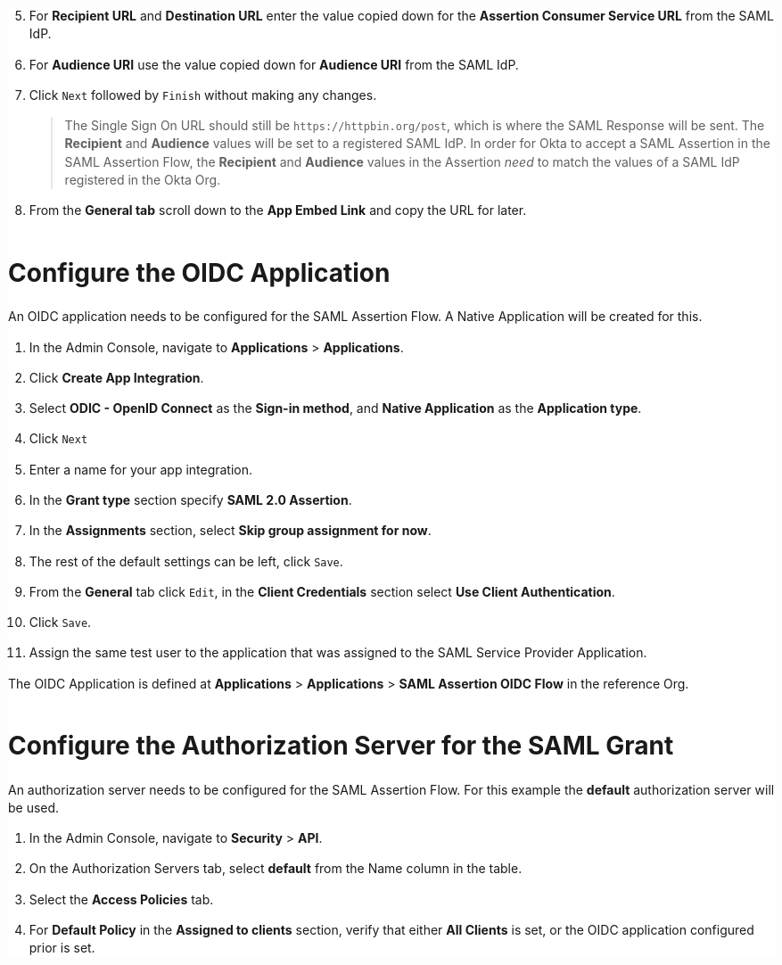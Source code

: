 5.  For **Recipient URL** and **Destination URL** enter the value copied down for the **Assertion Consumer Service URL** from the SAML IdP.

6.  For **Audience URI** use the value copied down for **Audience URI** from the SAML IdP.

7.  Click `Next` followed by `Finish` without making any changes.

    > The Single Sign On URL should still be `https://httpbin.org/post`, which is where the SAML Response will be sent. The **Recipient** and **Audience** values will be set to a registered SAML IdP. In order for Okta to accept a SAML Assertion in the SAML Assertion Flow, the **Recipient** and **Audience** values in the Assertion *need* to match the values of a SAML IdP registered in the Okta Org.

1.  From the **General tab** scroll down to the **App Embed Link** and copy the URL for later.

# Configure the OIDC Application

An OIDC application needs to be configured for the SAML Assertion Flow. A Native Application will be created for this.

1.  In the Admin Console, navigate to **Applications** &gt; **Applications**.

2.  Click **Create App Integration**.

3.  Select **ODIC - OpenID Connect** as the **Sign-in method**, and **Native Application** as the **Application type**.

4.  Click `Next`

5.  Enter a name for your app integration.

6.  In the **Grant type** section specify **SAML 2.0 Assertion**.

7.  In the **Assignments** section, select **Skip group assignment for now**.

8.  The rest of the default settings can be left, click `Save`.

9.  From the **General** tab click `Edit`, in the **Client Credentials** section select **Use Client Authentication**.

10. Click `Save`.

11. Assign the same test user to the application that was assigned to the SAML Service Provider Application.

The OIDC Application is defined at **Applications** &gt; **Applications** &gt; **SAML Assertion OIDC Flow** in the reference Org.

# Configure the Authorization Server for the SAML Grant

An authorization server needs to be configured for the SAML Assertion Flow. For this example the **default** authorization server will be used.

1.  In the Admin Console, navigate to **Security** &gt; **API**.

2.  On the Authorization Servers tab, select **default** from the Name column in the table.

3.  Select the **Access Policies** tab.

4.  For **Default Policy** in the **Assigned to clients** section, verify that either **All Clients** is set, or the OIDC application configured prior is set.
